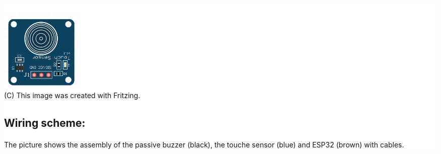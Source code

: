 <br><img src="../../Image/Touch_sensor.PNG" alt="Simple LED" width="150"/> <br>(C) This image was created with Fritzing.

## Wiring scheme: 
The picture shows the assembly of the passive buzzer (black), the touche sensor (blue) and ESP32 (brown) with cables.